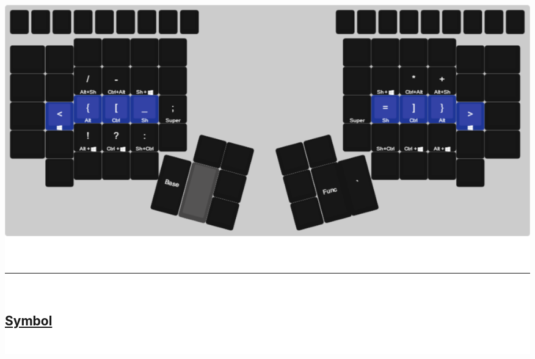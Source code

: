 <img src="/assets/images/keyboard-layouts/code.png"><br/><br/><br/><hr/><br/>


<h2><a href="http://www.keyboard-layout-editor.com/##@_backcolor=%23cccccc%3B&@_c=%23151515&t=%23ffffff&a:7&f:1&w:0.675&h:0.85%3B&=&_x:0.07499999999999996&w:0.675&h:0.85%3B&=&_x:0.07499999999999996&w:0.675&h:0.85%3B&=&_x:0.07500000000000018&w:0.675&h:0.85%3B&=&_x:0.07500000000000018&w:0.675&h:0.85%3B&=&_x:0.07500000000000018&w:0.675&h:0.85%3B&=&_x:0.07500000000000018&w:0.675&h:0.85%3B&=&_x:0.07500000000000018&w:0.675&h:0.85%3B&=&_x:0.07500000000000018&w:0.675&h:0.85%3B&=&_x:4.825&w:0.675&h:0.85%3B&=&_x:0.07499999999999929&w:0.675&h:0.85%3B&=&_x:0.07499999999999929&w:0.675&h:0.85%3B&=&_x:0.07499999999999929&w:0.675&h:0.85%3B&=&_x:0.07499999999999929&w:0.675&h:0.85%3B&=&_x:0.07499999999999929&w:0.675&h:0.85%3B&=&_x:0.07499999999999929&w:0.675&h:0.85%3B&=&_x:0.07499999999999929&w:0.675&h:0.85%3B&=&_x:0.07499999999999929&w:0.675&h:0.85%3B&=%3B&@_x:2.25&f:6%3B&=&=&=&=&_x:5.5%3B&=&=&=&=%3B&@_y:-0.75&w:1.25%3B&=&=&_x:13.5%3B&=&_w:1.25%3B&=%3B&@_y:-0.25&x:2.25%3B&=%2F%2F%0A%0A%0A%0AAlt+Sh&=-%0A%0A%0A%0ACtrl+Alt&=%0A%0A%0A%0ASh%20+%20%3Ci%20class%2F='fa%20fa-windows'%3E%3C%2F%2Fi%3E&=&_x:5.5%3B&=&=%0A%0A%0A%0ASh%20+%20%3Ci%20class%2F='fa%20fa-windows'%3E%3C%2F%2Fi%3E&=*%0A%0A%0A%0ACtrl+Alt&=+%0A%0A%0A%0AAlt+Sh%3B&@_y:-0.75&w:1.25%3B&=&=&_x:13.5%3B&=&_w:1.25%3B&=%3B&@_y:-0.25&x:2.25&c=%231e3697%3B&=%25%0A%0A%0A%0AAlt&=%2F@%0A%0A%0A%0ACtrl&=%5C%0A%0A%0A%0ASh&_c=%23151515%3B&=%2F%3B%0A%0A%0A%0ASuper&_x:5.5%3B&=%0A%0A%0A%0ASuper&_c=%231e3697%3B&=%2F&%0A%0A%0A%0ASh&=%7C%0A%0A%0A%0ACtrl&=%23%0A%0A%0A%0AAlt%3B&@_y:-0.75&c=%23151515&w:1.25%3B&=&_c=%231e3697%3B&=%5E%0A%0A%0A%0A%3Ci%20class%2F='fa%20fa-windows'%3E%3C%2F%2Fi%3E&_x:13.5%3B&=~%0A%0A%0A%0A%3Ci%20class%2F='fa%20fa-windows'%3E%3C%2F%2Fi%3E&_c=%23151515&w:1.25%3B&=%3B&@_y:-0.25&x:2.25%3B&=!%0A%0A%0A%0AAlt%20+%20%3Ci%20class%2F='fa%20fa-windows'%3E%3C%2F%2Fi%3E&=%3F%0A%0A%0A%0ACtrl%20+%20%3Ci%20class%2F='fa%20fa-windows'%3E%3C%2F%2Fi%3E&=%2F:%0A%0A%0A%0ASh+Ctrl&=&_x:5.5%3B&=&=%0A%0A%0A%0ASh+Ctrl&=%0A%0A%0A%0ACtrl%20+%20%3Ci%20class%2F='fa%20fa-windows'%3E%3C%2F%2Fi%3E&=%0A%0A%0A%0AAlt%20+%20%3Ci%20class%2F='fa%20fa-windows'%3E%3C%2F%2Fi%3E%3B&@_y:-0.75&w:1.25%3B&=&=&_x:13.5%3B&=&_w:1.25%3B&=%3B&@_y:-0.25&x:2.25%3B&=&=&=&_x:7.5%3B&=&=&=%3B&@_y:-0.75&x:1.25%3B&=&_x:13.5%3B&=%3B&@_r:15&rx:5.25&ry:4&x:1.5%3B&=&=%3B&@_x:0.5&h:2%3B&=$&_f:3&h:2%3B&=Media&_f:6%3B&=%3B&@_x:2.5%3B&=%3B&@_r:-15&rx:12.75&x:-3.5%3B&=&=%3B&@_x:-3.5%3B&=&_c=%23474646&h:2%3B&=&_c=%23151515&f:3&h:2%3B&=Base%3B&@_x:-3.5&f:6%3B&=">Symbol</a></h2><br/>
